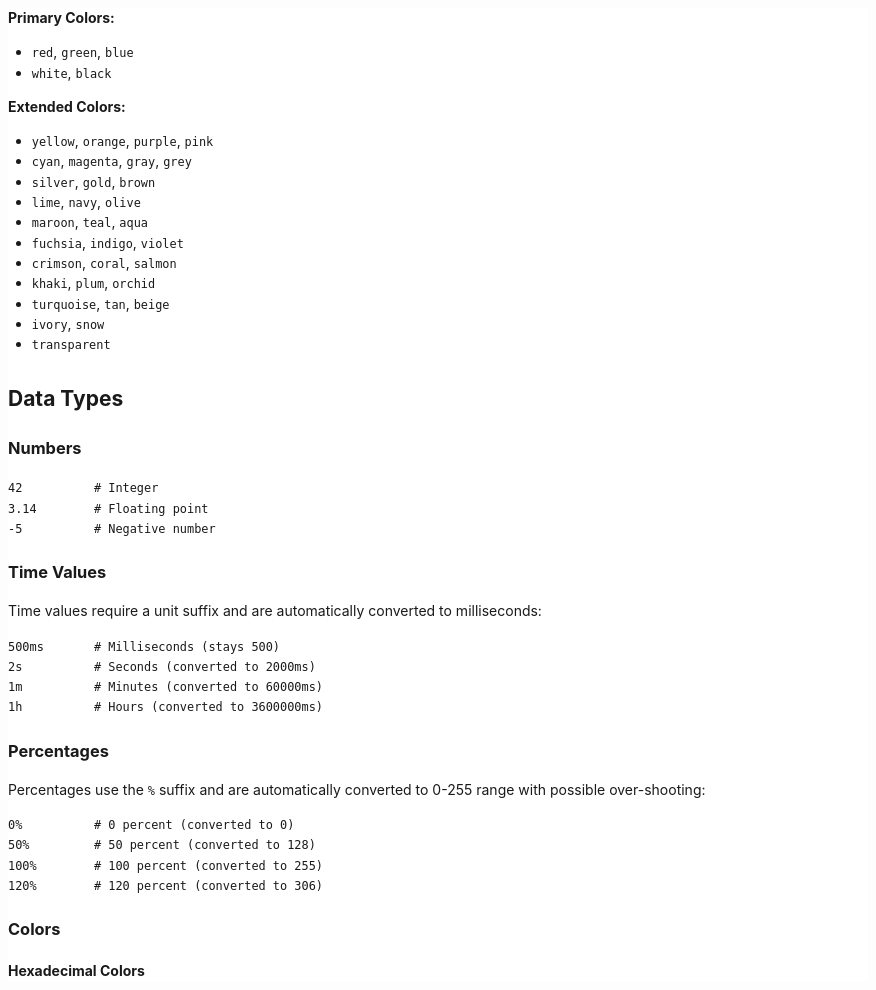 **Primary Colors:**
- `red`, `green`, `blue`
- `white`, `black`

**Extended Colors:**
- `yellow`, `orange`, `purple`, `pink`
- `cyan`, `magenta`, `gray`, `grey`
- `silver`, `gold`, `brown`
- `lime`, `navy`, `olive`
- `maroon`, `teal`, `aqua`
- `fuchsia`, `indigo`, `violet`
- `crimson`, `coral`, `salmon`
- `khaki`, `plum`, `orchid`
- `turquoise`, `tan`, `beige`
- `ivory`, `snow`
- `transparent`

## Data Types

### Numbers

```berry
42          # Integer
3.14        # Floating point
-5          # Negative number
```

### Time Values

Time values require a unit suffix and are automatically converted to milliseconds:

```berry
500ms       # Milliseconds (stays 500)
2s          # Seconds (converted to 2000ms)
1m          # Minutes (converted to 60000ms)
1h          # Hours (converted to 3600000ms)
```

### Percentages

Percentages use the `%` suffix and are automatically converted to 0-255 range with possible over-shooting:

```berry
0%          # 0 percent (converted to 0)
50%         # 50 percent (converted to 128)
100%        # 100 percent (converted to 255)
120%        # 120 percent (converted to 306)
```

### Colors

#### Hexadecimal Colors

